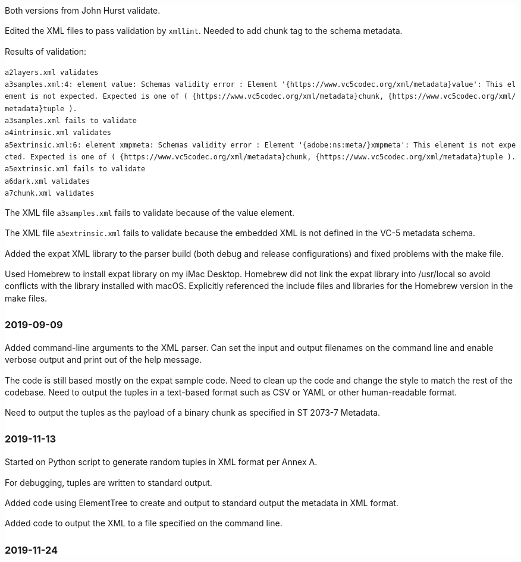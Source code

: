 Both versions from John Hurst validate.

Edited the XML files to pass validation by `xmllint`.
Needed to add chunk tag to the schema metadata.

Results of validation:

	a2layers.xml validates
	a3samples.xml:4: element value: Schemas validity error : Element '{https://www.vc5codec.org/xml/metadata}value': This element is not expected. Expected is one of ( {https://www.vc5codec.org/xml/metadata}chunk, {https://www.vc5codec.org/xml/metadata}tuple ).
	a3samples.xml fails to validate
	a4intrinsic.xml validates
	a5extrinsic.xml:6: element xmpmeta: Schemas validity error : Element '{adobe:ns:meta/}xmpmeta': This element is not expected. Expected is one of ( {https://www.vc5codec.org/xml/metadata}chunk, {https://www.vc5codec.org/xml/metadata}tuple ).
	a5extrinsic.xml fails to validate
	a6dark.xml validates
	a7chunk.xml validates

The XML file `a3samples.xml` fails to validate because of the value element.

The XML file `a5extrinsic.xml` fails to validate because the embedded XML is not defined in the VC-5 metadata schema.


Added the expat XML library to the parser build (both debug and release configurations) and
fixed problems with the make file.

Used Homebrew to install expat library on my iMac Desktop. Homebrew did not link the expat library
into /usr/local so avoid conflicts with the library installed with macOS. Explicitly referenced
the include files and libraries for the Homebrew version in the make files.


### 2019-09-09

Added command-line arguments to the XML parser. Can set the input and output filenames on the
command line and enable verbose output and print out of the help message.

The code is still based mostly on the expat sample code. Need to clean up the code and change the
style to match the rest of the codebase. Need to output the tuples in a text-based format such as
CSV or YAML or other human-readable format.

Need to output the tuples as the payload of a binary chunk as specified in ST 2073-7 Metadata.


### 2019-11-13

Started on Python script to generate random tuples in XML format per Annex A.

For debugging, tuples are written to standard output.

Added code using ElementTree to create and output to standard output the metadata in XML format.

Added code to output the XML to a file specified on the command line.


### 2019-11-24
